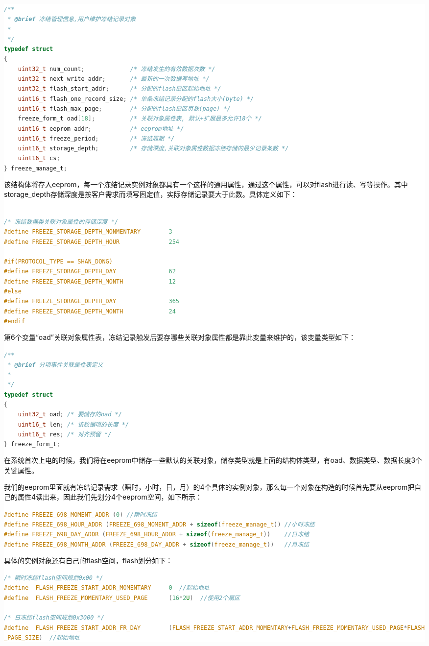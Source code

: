 ```C
/**
 * @brief 冻结管理信息,用户维护冻结记录对象
 *
 */
typedef struct
{
    uint32_t num_count;             /* 冻结发生的有效数据次数 */
    uint32_t next_write_addr;       /* 最新的一次数据写地址 */
    uint32_t flash_start_addr;      /* 分配的flash扇区起始地址 */
    uint16_t flash_one_record_size; /* 单条冻结记录分配的flash大小(byte) */
    uint16_t flash_max_page;        /* 分配的flash扇区页数(page) */
    freeze_form_t oad[18];          /* 关联对象属性表, 默认+扩展最多允许18个 */
    uint16_t eeprom_addr;           /* eeprom地址 */
    uint16_t freeze_period;         /* 冻结周期 */
    uint16_t storage_depth;         /* 存储深度,关联对象属性数据冻结存储的最少记录条数 */
    uint16_t cs;
} freeze_manage_t;
```
该结构体将存入eeprom，每一个冻结记录实例对象都具有一个这样的通用属性，通过这个属性，可以对flash进行读、写等操作。其中storage_depth存储深度是按客户需求而填写固定值，实际存储记录要大于此数。具体定义如下：
```c

/* 冻结数据类关联对象属性的存储深度 */
#define FREEZE_STORAGE_DEPTH_MONMENTARY        3
#define FREEZE_STORAGE_DEPTH_HOUR              254

#if(PROTOCOL_TYPE == SHAN_DONG)
#define FREEZE_STORAGE_DEPTH_DAY               62
#define FREEZE_STORAGE_DEPTH_MONTH             12
#else
#define FREEZE_STORAGE_DEPTH_DAY               365
#define FREEZE_STORAGE_DEPTH_MONTH             24
#endif
```
第6个变量“oad”关联对象属性表，冻结记录触发后要存哪些关联对象属性都是靠此变量来维护的，该变量类型如下：
```C
/**
 * @brief 分项事件关联属性表定义
 *
 */
typedef struct
{
    uint32_t oad; /* 要储存的oad */
    uint16_t len; /* 该数据项的长度 */
    uint16_t res; /* 对齐预留 */
} freeze_form_t;
```
在系统首次上电的时候，我们将在eeprom中储存一些默认的关联对象，储存类型就是上面的结构体类型，有oad、数据类型、数据长度3个关键属性。

我们的eeprom里面就有冻结记录需求（瞬时，小时，日，月）的4个具体的实例对象，那么每一个对象在构造的时候首先要从eeprom把自己的属性4读出来，因此我们先划分4个eeprom空间，如下所示：
```C
#define FREEZE_698_MOMENT_ADDR (0) //瞬时冻结
#define FREEZE_698_HOUR_ADDR (FREEZE_698_MOMENT_ADDR + sizeof(freeze_manage_t)) //小时冻结
#define FREEZE_698_DAY_ADDR (FREEZE_698_HOUR_ADDR + sizeof(freeze_manage_t))    //日冻结
#define FREEZE_698_MONTH_ADDR (FREEZE_698_DAY_ADDR + sizeof(freeze_manage_t))   //月冻结
```
具体的实例对象还有自己的flash空间，flash划分如下：
```C
/* 瞬时冻结flash空间规划0x00 */
#define  FLASH_FREEZE_START_ADDR_MOMENTARY     0  //起始地址
#define  FLASH_FREEZE_MOMENTARY_USED_PAGE      (16*2U)  //使用2个扇区

/* 日冻结flash空间规划0x3000 */
#define  FLASH_FREEZE_START_ADDR_FR_DAY        (FLASH_FREEZE_START_ADDR_MOMENTARY+FLASH_FREEZE_MOMENTARY_USED_PAGE*FLASH_PAGE_SIZE)  //起始地址
```